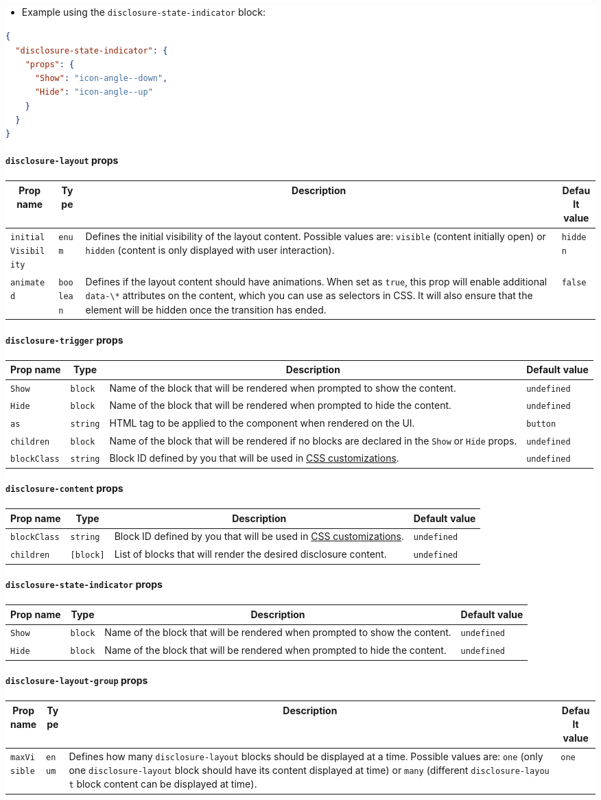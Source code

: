 - Example using the `disclosure-state-indicator` block:

```json
{
  "disclosure-state-indicator": {
    "props": {
      "Show": "icon-angle--down",
      "Hide": "icon-angle--up"
    }
  }
}
```

#### `disclosure-layout` props

| Prop name           | Type      | Description                                                                                                                                                                                                                                                                 | Default value |
| ------------------- | --------- | --------------------------------------------------------------------------------------------------------------------------------------------------------------------------------------------------------------------------------------------------------------------------- | ------------- |
| `initialVisibility` | `enum`    | Defines the initial visibility of the layout content. Possible values are: `visible` (content initially open) or `hidden` (content is only displayed with user interaction).                                                                                                | `hidden`      |
| `animated`          | `boolean` | Defines if the layout content should have animations. When set as `true`, this prop will enable additional `data-\*` attributes on the content, which you can use as selectors in CSS. It will also ensure that the element will be hidden once the transition has ended. | `false`       |

#### `disclosure-trigger` props

| Prop name    | Type     | Description                                                                                                                                                                                               | Default value |
| ------------ | -------- | --------------------------------------------------------------------------------------------------------------------------------------------------------------------------------------------------------- | ------------- |
| `Show`       | `block`  | Name of the block that will be rendered when prompted to show the content.                                                                                                                                | `undefined`   |
| `Hide`       | `block`  | Name of the block that will be rendered when prompted to hide the content.                                                                                                                                | `undefined`   |
| `as`         | `string` | HTML tag to be applied to the component when rendered on the UI.                                                                                                                                          | `button`      |
| `children`   | `block`  | Name of the block that will be rendered if no blocks are declared in the `Show` or `Hide` props.                                                                                                          | `undefined`   |
| `blockClass` | `string` | Block ID defined by you that will be used in [CSS customizations](https://developers.vtex.com/docs/guides/vtex-io-documentation-using-css-handles-for-store-customization#using-the-blockclass-property). | `undefined`   |

#### `disclosure-content` props

| Prop name    | Type      | Description                                                                                                                                                                                               | Default value |
| ------------ | --------- | --------------------------------------------------------------------------------------------------------------------------------------------------------------------------------------------------------- | ------------- |
| `blockClass` | `string`  | Block ID defined by you that will be used in [CSS customizations](https://developers.vtex.com/docs/guides/vtex-io-documentation-using-css-handles-for-store-customization#using-the-blockclass-property). | `undefined`   |
| `children`   | `[block]` | List of blocks that will render the desired disclosure content.                                                                                                                                           | `undefined`   |

#### `disclosure-state-indicator` props

| Prop name | Type    | Description                                                                | Default value |
| --------- | ------- | -------------------------------------------------------------------------- | ------------- |
| `Show`    | `block` | Name of the block that will be rendered when prompted to show the content. | `undefined`   |
| `Hide`    | `block` | Name of the block that will be rendered when prompted to hide the content. | `undefined`   |

#### `disclosure-layout-group` props

| Prop name    | Type   | Description                                                                                                                                                                                                                                                            | Default value |
| ------------ | ------ | ---------------------------------------------------------------------------------------------------------------------------------------------------------------------------------------------------------------------------------------------------------------------- | ------------- |
| `maxVisible` | `enum` | Defines how many `disclosure-layout` blocks should be displayed at a time. Possible values are: `one` (only one `disclosure-layout` block should have its content displayed at time) or `many` (different `disclosure-layout` block content can be displayed at time). | `one`         |
